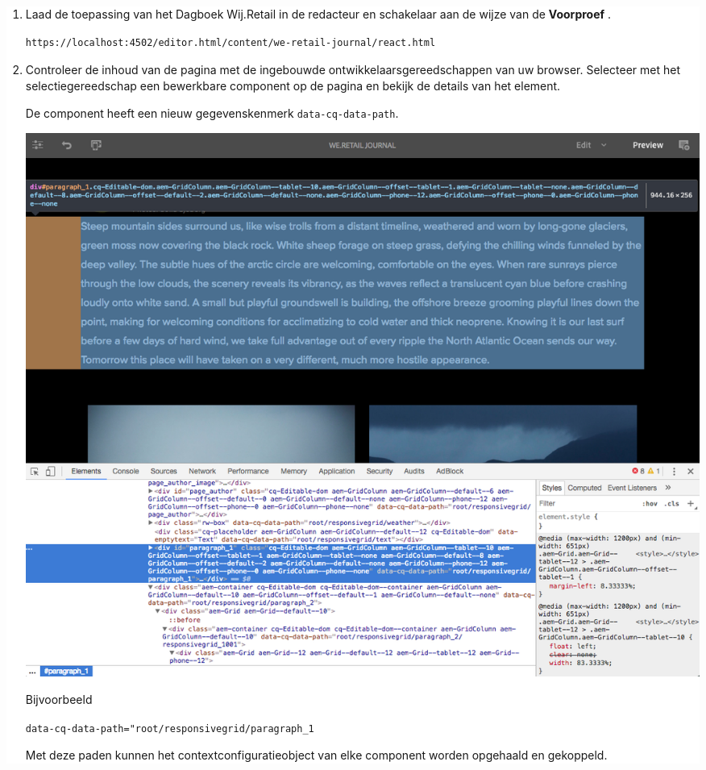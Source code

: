 1. Laad de toepassing van het Dagboek Wij.Retail in de redacteur en schakelaar aan de wijze van de **Voorproef** .

   `https://localhost:4502/editor.html/content/we-retail-journal/react.html`

1. Controleer de inhoud van de pagina met de ingebouwde ontwikkelaarsgereedschappen van uw browser. Selecteer met het selectiegereedschap een bewerkbare component op de pagina en bekijk de details van het element.

   De component heeft een nieuw gegevenskenmerk `data-cq-data-path`.

   ![screen_shot_2018-06-08at095124](assets/screen_shot_2018-06-08at095124.png)

   Bijvoorbeeld

   `data-cq-data-path="root/responsivegrid/paragraph_1`

   Met deze paden kunnen het contextconfiguratieobject van elke component worden opgehaald en gekoppeld.
